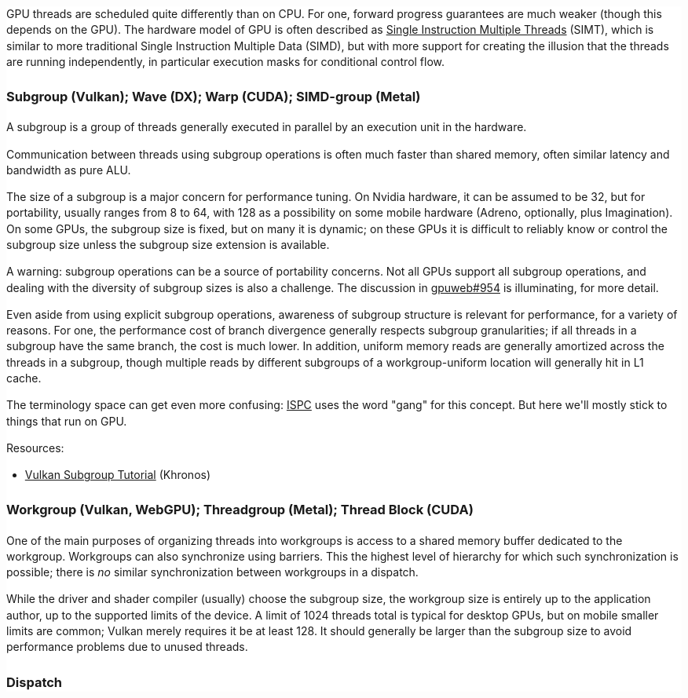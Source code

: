 GPU threads are scheduled quite differently than on CPU. For one, forward progress guarantees are much weaker (though this depends on the GPU). The hardware model of GPU is often described as [Single Instruction Multiple Threads] (SIMT), which is similar to more traditional Single Instruction Multiple Data (SIMD), but with more support for creating the illusion that the threads are running independently, in particular execution masks for conditional control flow.

### Subgroup (Vulkan); Wave (DX); Warp (CUDA); SIMD-group (Metal)

A subgroup is a group of threads generally executed in parallel by an execution unit in the hardware.

Communication between threads using subgroup operations is often much faster than shared memory, often similar latency and bandwidth as pure ALU.

The size of a subgroup is a major concern for performance tuning. On Nvidia hardware, it can be assumed to be 32, but for portability, usually ranges from 8 to 64, with 128 as a possibility on some mobile hardware (Adreno, optionally, plus Imagination). On some GPUs, the subgroup size is fixed, but on many it is dynamic; on these GPUs it is difficult to reliably know or control the subgroup size unless the subgroup size extension is available.

A warning: subgroup operations can be a source of portability concerns. Not all GPUs support all subgroup operations, and dealing with the diversity of subgroup sizes is also a challenge. The discussion in [gpuweb#954] is illuminating, for more detail.

Even aside from using explicit subgroup operations, awareness of subgroup structure is relevant for performance, for a variety of reasons. For one, the performance cost of branch divergence generally respects subgroup granularities; if all threads in a subgroup have the same branch, the cost is much lower. In addition, uniform memory reads are generally amortized across the threads in a subgroup, though multiple reads by different subgroups of a workgroup-uniform location will generally hit in L1 cache.

The terminology space can get even more confusing: [ISPC] uses the word "gang" for this concept. But here we'll mostly stick to things that run on GPU.

Resources:

* [Vulkan Subgroup Tutorial] (Khronos)

### Workgroup (Vulkan, WebGPU); Threadgroup (Metal); Thread Block (CUDA)

One of the main purposes of organizing threads into workgroups is access to a shared memory buffer dedicated to the workgroup. Workgroups can also synchronize using barriers. This the highest level of hierarchy for which such synchronization is possible; there is *no* similar synchronization between workgroups in a dispatch.

While the driver and shader compiler (usually) choose the subgroup size, the workgroup size is entirely up to the application author, up to the supported limits of the device. A limit of 1024 threads total is typical for desktop GPUs, but on mobile smaller limits are common; Vulkan merely requires it be at least 128. It should generally be larger than the subgroup size to avoid performance problems due to unused threads.

### Dispatch


[WebGPU subgroup discussion]: https://github.com/gpuweb/gpuweb/pull/1459
[Vulkan Subgroup Tutorial]: https://www.khronos.org/blog/vulkan-subgroup-tutorial
[Resource Binding]: https://docs.microsoft.com/en-us/windows/win32/direct3d12/resource-binding
[GLSL barrier]: https://www.khronos.org/registry/OpenGL-Refpages/gl4/html/barrier.xhtml
[Vulkan memory model]: https://www.khronos.org/blog/comparing-the-vulkan-spir-v-memory-model-to-cs
[Understanding Vulkan Synchronization]: https://www.khronos.org/blog/understanding-vulkan-synchronization
[Yet another blog explaining Vulkan synchronization]: https://themaister.net/blog/2019/08/14/yet-another-blog-explaining-vulkan-synchronization/
[Nvidia Volta]: https://images.nvidia.com/content/volta-architecture/pdf/volta-architecture-whitepaper.pdf
[gpuweb#954]: https://github.com/gpuweb/gpuweb/pull/954
[prefix sum]: https://raphlinus.github.io/gpu/2020/04/30/prefix-sum.html
[GL_KHR_memory_scope_semantics.txt]: https://github.com/KhronosGroup/GLSL/blob/master/extensions/khr/GL_KHR_memory_scope_semantics.txt
[Vulkan 1.2 memory model]: https://www.khronos.org/registry/vulkan/specs/1.2-khr-extensions/html/chap43.html#memory-model
[Breaking Down Barriers]: https://therealmjp.github.io/posts/breaking-down-barriers-part-1-whats-a-barrier/
[gfx-hal]: https://github.com/gfx-rs/gfx
[Single Instruction Multiple Threads]: https://en.wikipedia.org/wiki/Single_instruction,_multiple_threads
[ISPC]: https://ispc.github.io/
[Vulkan Memory Types on PC and How to Use Them]: https://asawicki.info/news_1740_vulkan_memory_types_on_pc_and_how_to_use_them
[System and driver support for Resizable BAR]: https://docs.microsoft.com/en-us/windows-hardware/drivers/display/resizable-bar-support
[clvk]: https://github.com/kpet/clvk